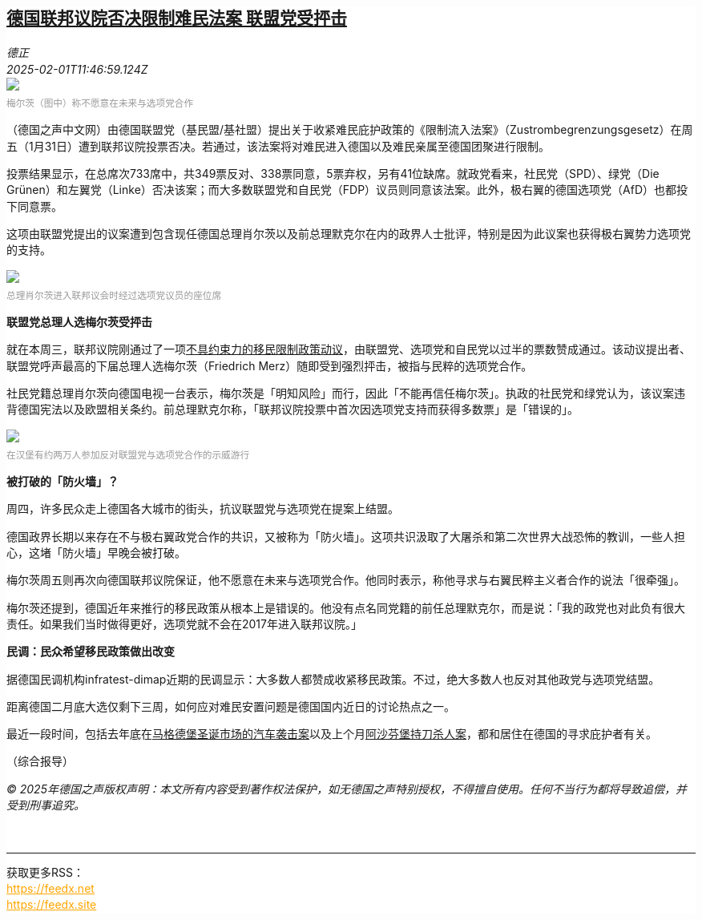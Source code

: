 
[德国联邦议院否决限制难民法案 联盟党受抨击](https://www.dw.com/zh/%E5%BE%B7%E5%9B%BD%E8%81%94%E9%82%A6%E8%AE%AE%E9%99%A2%E5%90%A6%E5%86%B3%E9%99%90%E5%88%B6%E9%9A%BE%E6%B0%91%E6%B3%95%E6%A1%88%20%E8%81%94%E7%9B%9F%E5%85%9A%E5%8F%97%E6%8A%A8%E5%87%BB%20/a-71481168)
------

<div><i>  德正<br>2025-02-01T11:46:59.124Z</i></div><img src="https://images.weserv.nl/?url=static.dw.com/image/71478589_303.jpg" width="100%"><div><small style="color: #999;">梅尔茨（图中）称不愿意在未来与选项党合作</small></div><p>（德国之声中文网）由德国联盟党（基民盟/基社盟）提出关于收紧难民庇护政策的《限制流入法案》（Zustrombegrenzungsgesetz）在周五（1月31日）遭到联邦议院投票否决。若通过，该法案将对难民进入德国以及难民亲属至德国团聚进行限制。</p><p>投票结果显示，在总席次733席中，共349票反对、338票同意，5票弃权，另有41位缺席。就政党看来，社民党（SPD）、绿党（Die Grünen）和左翼党（Linke）否决该案；而大多数联盟党和自民党（FDP）议员则同意该法案。此外，极右翼的德国选项党（AfD）也都投下同意票。</p><p>这项由联盟党提出的议案遭到包含现任德国总理肖尔茨以及前总理默克尔在内的政界人士批评，特别是因为此议案也获得极右翼势力选项党的支持。</p><img src="https://images.weserv.nl/?url=static.dw.com/image/71470800_303.jpg" width="100%"><div><small style="color: #999;">总理肖尔茨进入联邦议会时经过选项党议员的座位席</small></div><p><strong>联盟党总理人选梅尔茨受抨击</strong></p><p>就在本周三，联邦议院刚通过了一项<a href="https://api.dw.com/api/detail/article/71459724" rel="ArticleRef">不具约束力的移民限制政策动议</a>，由联盟党、选项党和自民党以过半的票数赞成通过。该动议提出者、联盟党呼声最高的下届总理人选梅尔茨（Friedrich Merz）随即受到强烈抨击，被指与民粹的选项党合作。</p><p>社民党籍总理肖尔茨向德国电视一台表示，梅尔茨是「明知风险」而行，因此「不能再信任梅尔茨」。执政的社民党和绿党认为，该议案违背德国宪法以及欧盟相关条约。前总理默克尔称，「联邦议院投票中首次因选项党支持而获得多数票」是「错误的」。</p><img src="https://images.weserv.nl/?url=static.dw.com/image/71479379_303.jpg" width="100%"><div><small style="color: #999;">在汉堡有约两万人参加反对联盟党与选项党合作的示威游行</small></div><p><strong>被打破的「防火墙」？</strong></p><p>周四，许多民众走上德国各大城市的街头，抗议联盟党与选项党在提案上结盟。</p><p>德国政界长期以来存在不与极右翼政党合作的共识，又被称为「防火墙」。这项共识汲取了大屠杀和第二次世界大战恐怖的教训，一些人担心，这堵「防火墙」早晚会被打破。</p><p>梅尔茨周五则再次向德国联邦议院保证，他不愿意在未来与选项党合作。他同时表示，称他寻求与右翼民粹主义者合作的说法「很牵强」。</p><p>梅尔茨还提到，德国近年来推行的移民政策从根本上是错误的。他没有点名同党籍的前任总理默克尔，而是说：「我的政党也对此负有很大责任。如果我们当时做得更好，选项党就不会在2017年进入联邦议院。」</p><p><strong>民调：民众希望移民政策做出改变</strong></p><p>据德国民调机构infratest-dimap近期的民调显示：大多数人都赞成收紧移民政策。不过，绝大多数人也反对其他政党与选项党结盟。</p><p>距离<span data-id="70958102" data-type="AUTO_TOPIC" title="Automatische Themenseite">德国二月底大选</span>仅剩下三周，如何应对难民安置问题是德国国内近日的讨论热点之一。</p><p>最近一段时间，包括去年底在<a href="https://api.dw.com/api/detail/article/71136368" rel="ArticleRef">马格德堡圣诞市场的汽车袭击案</a>以及上个月<a href="https://api.dw.com/api/detail/article/71381898" rel="ArticleRef">阿沙芬堡持刀杀人案</a>，都和居住在德国的寻求庇护者有关。</p><p>（综合报导）</p><p><em>© 2025</em><em>年德国之声版权声明：本文所有内容受到著作权法保护，如无德国之声特别授权，不得擅自使用。任何不当行为都将导致追偿，并受到刑事追究。</em></p><br><hr><div>获取更多RSS：<br><a href="https://feedx.net" style="color:orange" target="_blank">https://feedx.net</a> <br><a href="https://feedx.site" style="color:orange" target="_blank">https://feedx.site</a><br></div>
